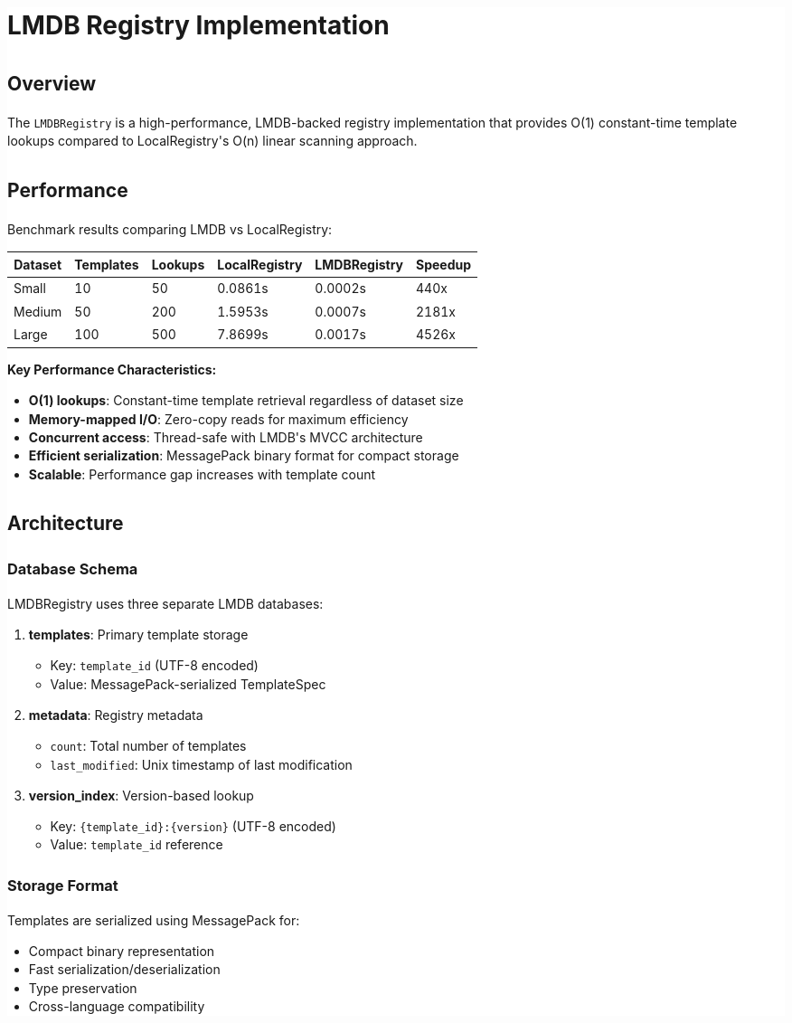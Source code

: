 # LMDB Registry Implementation

## Overview

The `LMDBRegistry` is a high-performance, LMDB-backed registry implementation that provides O(1) constant-time template lookups compared to LocalRegistry's O(n) linear scanning approach.

## Performance

Benchmark results comparing LMDB vs LocalRegistry:

| Dataset | Templates | Lookups | LocalRegistry | LMDBRegistry | Speedup |
|---------|-----------|---------|---------------|--------------|---------|
| Small   | 10        | 50      | 0.0861s       | 0.0002s      | 440x    |
| Medium  | 50        | 200     | 1.5953s       | 0.0007s      | 2181x   |
| Large   | 100       | 500     | 7.8699s       | 0.0017s      | 4526x   |

**Key Performance Characteristics:**
- **O(1) lookups**: Constant-time template retrieval regardless of dataset size
- **Memory-mapped I/O**: Zero-copy reads for maximum efficiency
- **Concurrent access**: Thread-safe with LMDB's MVCC architecture
- **Efficient serialization**: MessagePack binary format for compact storage
- **Scalable**: Performance gap increases with template count

## Architecture

### Database Schema

LMDBRegistry uses three separate LMDB databases:

1. **templates**: Primary template storage
   - Key: `template_id` (UTF-8 encoded)
   - Value: MessagePack-serialized TemplateSpec

2. **metadata**: Registry metadata
   - `count`: Total number of templates
   - `last_modified`: Unix timestamp of last modification

3. **version_index**: Version-based lookup
   - Key: `{template_id}:{version}` (UTF-8 encoded)
   - Value: `template_id` reference

### Storage Format

Templates are serialized using MessagePack for:
- Compact binary representation
- Fast serialization/deserialization
- Type preservation
- Cross-language compatibility

